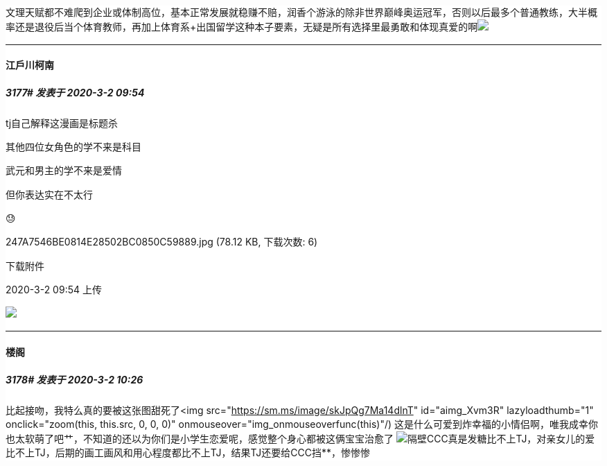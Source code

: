 文理天赋都不难爬到企业或体制高位，基本正常发展就稳赚不赔，润香个游泳的除非世界巅峰奥运冠军，否则以后最多个普通教练，大半概率还是退役后当个体育教师，再加上体育系+出国留学这种本子要素，无疑是所有选择里最勇敢和体现真爱的啊<img src="https://static.saraba1st.com/image/smiley/face2017/037.png" referrerpolicy="no-referrer">







-----

####  江戶川柯南  
##### 3177#       发表于 2020-3-2 09:54




tj自己解释这漫画是标题杀

其他四位女角色的学不来是科目

武元和男主的学不来是爱情

但你表达实在不太行

😓






247A7546BE0814E28502BC0850C59889.jpg
(78.12 KB, 下载次数: 6)




下载附件


2020-3-2 09:54 上传









<img src="https://img.saraba1st.com/forum/202003/02/095426ra949kyajyw4xj91.jpg" referrerpolicy="no-referrer">












-----

####  楼阁  
##### 3178#       发表于 2020-3-2 10:26




比起接吻，我特么真的要被这张图甜死了<img src="https://sm.ms/image/skJpQg7Ma14dlnT" id="aimg_Xvm3R" lazyloadthumb="1" onclick="zoom(this, this.src, 0, 0, 0)" onmouseover="img_onmouseoverfunc(this)"/) 这是什么可爱到炸幸福的小情侣啊，唯我成幸你也太软萌了吧艹，不知道的还以为你们是小学生恋爱呢，感觉整个身心都被这俩宝宝治愈了
<img src="https://static.saraba1st.com/image/smiley/face2017/053.png" referrerpolicy="no-referrer">隔壁CCC真是发糖比不上TJ，对亲女儿的爱比不上TJ，后期的画工画风和用心程度都比不上TJ，结果TJ还要给CCC挡**，惨惨惨
